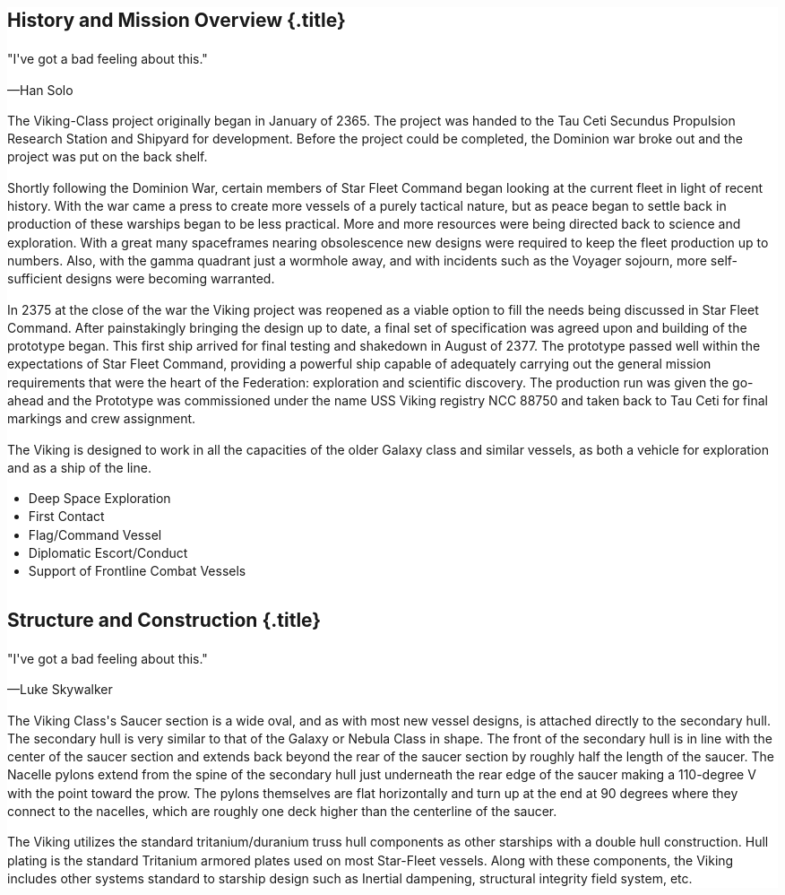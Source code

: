History and Mission Overview {.title}
----------------------------

"I've got a bad feeling about this."

—Han Solo

The Viking-Class project originally began in January of 2365. The project was handed to the Tau Ceti Secundus Propulsion Research Station and Shipyard for development. Before the project could be completed, the Dominion war broke out and the project was put on the back shelf.

Shortly following the Dominion War, certain members of Star Fleet Command began looking at the current fleet in light of recent history. With the war came a press to create more vessels of a purely tactical nature, but as peace began to settle back in production of these warships began to be less practical. More and more resources were being directed back to science and exploration. With a great many spaceframes nearing obsolescence new designs were required to keep the fleet production up to numbers. Also, with the gamma quadrant just a wormhole away, and with incidents such as the Voyager sojourn, more self-sufficient designs were becoming warranted.

In 2375 at the close of the war the Viking project was reopened as a viable option to fill the needs being discussed in Star Fleet Command. After painstakingly bringing the design up to date, a final set of specification was agreed upon and building of the prototype began. This first ship arrived for final testing and shakedown in August of 2377. The prototype passed well within the expectations of Star Fleet Command, providing a powerful ship capable of adequately carrying out the general mission requirements that were the heart of the Federation: exploration and scientific discovery. The production run was given the go-ahead and the Prototype was commissioned under the name USS Viking registry NCC 88750 and taken back to Tau Ceti for final markings and crew assignment.

The Viking is designed to work in all the capacities of the older Galaxy class and similar vessels, as both a vehicle for exploration and as a ship of the line.

-   Deep Space Exploration
-   First Contact
-   Flag/Command Vessel
-   Diplomatic Escort/Conduct
-   Support of Frontline Combat Vessels

Structure and Construction {.title}
--------------------------

"I've got a bad feeling about this."

—Luke Skywalker

The Viking Class's Saucer section is a wide oval, and as with most new vessel designs, is attached directly to the secondary hull. The secondary hull is very similar to that of the Galaxy or Nebula Class in shape. The front of the secondary hull is in line with the center of the saucer section and extends back beyond the rear of the saucer section by roughly half the length of the saucer. The Nacelle pylons extend from the spine of the secondary hull just underneath the rear edge of the saucer making a 110-degree V with the point toward the prow. The pylons themselves are flat horizontally and turn up at the end at 90 degrees where they connect to the nacelles, which are roughly one deck higher than the centerline of the saucer.

The Viking utilizes the standard tritanium/duranium truss hull components as other starships with a double hull construction. Hull plating is the standard Tritanium armored plates used on most Star-Fleet vessels. Along with these components, the Viking includes other systems standard to starship design such as Inertial dampening, structural integrity field system, etc.
